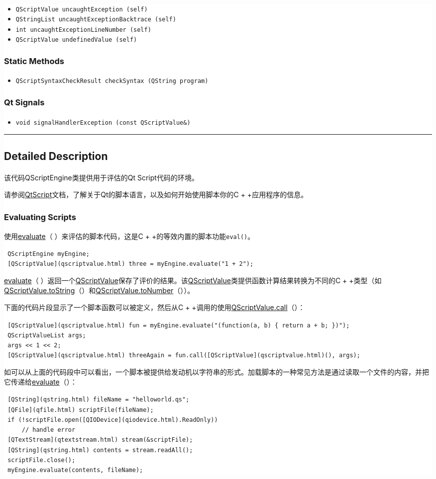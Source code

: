 *   `QScriptValue uncaughtException (self)`
*   `QStringList uncaughtExceptionBacktrace (self)`
*   `int uncaughtExceptionLineNumber (self)`
*   `QScriptValue undefinedValue (self)`

### Static Methods

*   `QScriptSyntaxCheckResult checkSyntax (QString program)`

### Qt Signals

*   `void signalHandlerException (const QScriptValue&)`

* * *

## Detailed Description

该代码QScriptEngine类提供​​用于评估的Qt Script代码的环境。

请参阅[QtScript](index.htm)文档，了解关于Qt的脚本语言，以及如何开始使用脚本你的C + +应用程序的信息。

### Evaluating Scripts

使用[evaluate](qscriptengine.html#evaluate)（ ）来评估的脚本代码，这是C + +的等效内置的脚本功能`eval()`。

```
 QScriptEngine myEngine;
 [QScriptValue](qscriptvalue.html) three = myEngine.evaluate("1 + 2");

```

[evaluate](qscriptengine.html#evaluate)（ ）返回一个[QScriptValue](qscriptvalue.html)保存了评价的结果。该[QScriptValue](qscriptvalue.html)类提供函数计算结果转换为不同的C + +类型（如[QScriptValue.toString](qscriptvalue.html#toString)（）和[QScriptValue.toNumber](qscriptvalue.html#toNumber)（））。

下面的代码片段显示了一个脚本函数可以被定义，然后从C + +调用的使用[QScriptValue.call](qscriptvalue.html#call)（）：

```
 [QScriptValue](qscriptvalue.html) fun = myEngine.evaluate("(function(a, b) { return a + b; })");
 QScriptValueList args;
 args << 1 << 2;
 [QScriptValue](qscriptvalue.html) threeAgain = fun.call([QScriptValue](qscriptvalue.html)(), args);

```

如可以从上面的代码段中可以看出，一个脚本被提供给发动机以字符串的形式。加载脚本的一种常见方法是通过读取一个文件的内容，并把它传递给[evaluate](qscriptengine.html#evaluate)（）：

```
 [QString](qstring.html) fileName = "helloworld.qs";
 [QFile](qfile.html) scriptFile(fileName);
 if (!scriptFile.open([QIODevice](qiodevice.html).ReadOnly))
     // handle error
 [QTextStream](qtextstream.html) stream(&scriptFile);
 [QString](qstring.html) contents = stream.readAll();
 scriptFile.close();
 myEngine.evaluate(contents, fileName);

```
